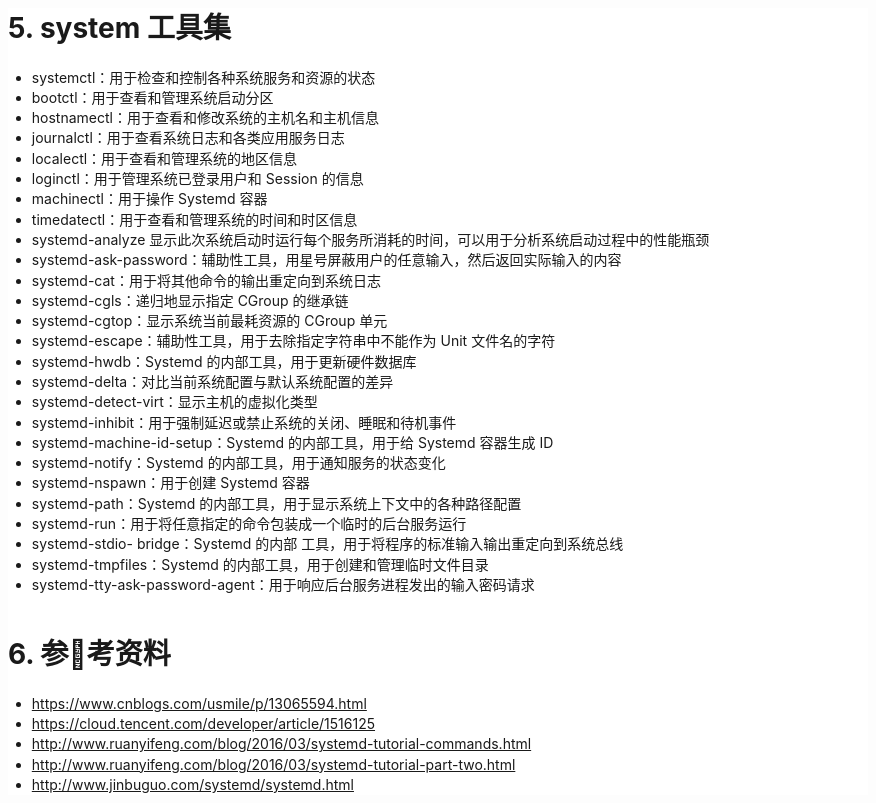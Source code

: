
# 5. system 工具集

- systemctl：用于检查和控制各种系统服务和资源的状态
- bootctl：用于查看和管理系统启动分区
- hostnamectl：用于查看和修改系统的主机名和主机信息
- journalctl：用于查看系统日志和各类应用服务日志
- localectl：用于查看和管理系统的地区信息
- loginctl：用于管理系统已登录用户和 Session 的信息
- machinectl：用于操作 Systemd 容器
- timedatectl：用于查看和管理系统的时间和时区信息
- systemd-analyze 显示此次系统启动时运行每个服务所消耗的时间，可以用于分析系统启动过程中的性能瓶颈
- systemd-ask-password：辅助性工具，用星号屏蔽用户的任意输入，然后返回实际输入的内容
- systemd-cat：用于将其他命令的输出重定向到系统日志
- systemd-cgls：递归地显示指定 CGroup 的继承链
- systemd-cgtop：显示系统当前最耗资源的 CGroup 单元
- systemd-escape：辅助性工具，用于去除指定字符串中不能作为 Unit 文件名的字符
- systemd-hwdb：Systemd 的内部工具，用于更新硬件数据库
- systemd-delta：对比当前系统配置与默认系统配置的差异
- systemd-detect-virt：显示主机的虚拟化类型
- systemd-inhibit：用于强制延迟或禁止系统的关闭、睡眠和待机事件
- systemd-machine-id-setup：Systemd 的内部工具，用于给 Systemd 容器生成 ID
- systemd-notify：Systemd 的内部工具，用于通知服务的状态变化
- systemd-nspawn：用于创建 Systemd 容器
- systemd-path：Systemd 的内部工具，用于显示系统上下文中的各种路径配置
- systemd-run：用于将任意指定的命令包装成一个临时的后台服务运行
- systemd-stdio- bridge：Systemd 的内部 工具，用于将程序的标准输入输出重定向到系统总线
- systemd-tmpfiles：Systemd 的内部工具，用于创建和管理临时文件目录
- systemd-tty-ask-password-agent：用于响应后台服务进程发出的输入密码请求



# 6. 参考资料

+ https://www.cnblogs.com/usmile/p/13065594.html
+ https://cloud.tencent.com/developer/article/1516125
+ http://www.ruanyifeng.com/blog/2016/03/systemd-tutorial-commands.html
+ http://www.ruanyifeng.com/blog/2016/03/systemd-tutorial-part-two.html
+ http://www.jinbuguo.com/systemd/systemd.html